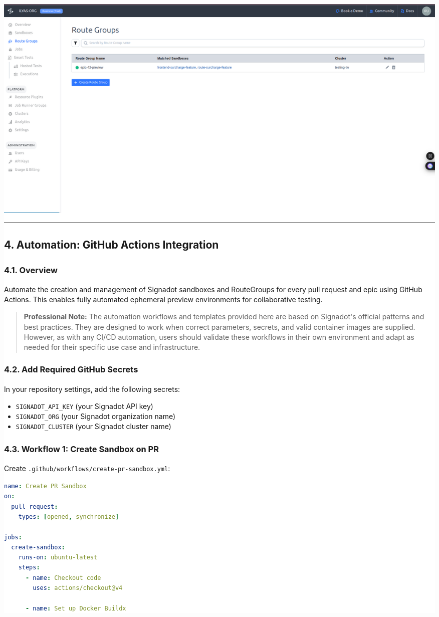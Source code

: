 ![Signadot Dashboard showing routegroup](./images/rg.png)

---

## 4. Automation: GitHub Actions Integration

### 4.1. Overview

Automate the creation and management of Signadot sandboxes and RouteGroups for every pull request and epic using GitHub Actions. This enables fully automated ephemeral preview environments for collaborative testing.

> **Professional Note:**
> The automation workflows and templates provided here are based on Signadot's official patterns and best practices. They are designed to work when correct parameters, secrets, and valid container images are supplied. However, as with any CI/CD automation, users should validate these workflows in their own environment and adapt as needed for their specific use case and infrastructure.

### 4.2. Add Required GitHub Secrets

In your repository settings, add the following secrets:

- `SIGNADOT_API_KEY` (your Signadot API key)
- `SIGNADOT_ORG` (your Signadot organization name)
- `SIGNADOT_CLUSTER` (your Signadot cluster name)

### 4.3. Workflow 1: Create Sandbox on PR

Create `.github/workflows/create-pr-sandbox.yml`:

```yaml
name: Create PR Sandbox
on:
  pull_request:
    types: [opened, synchronize]

jobs:
  create-sandbox:
    runs-on: ubuntu-latest
    steps:
      - name: Checkout code
        uses: actions/checkout@v4

      - name: Set up Docker Buildx
```